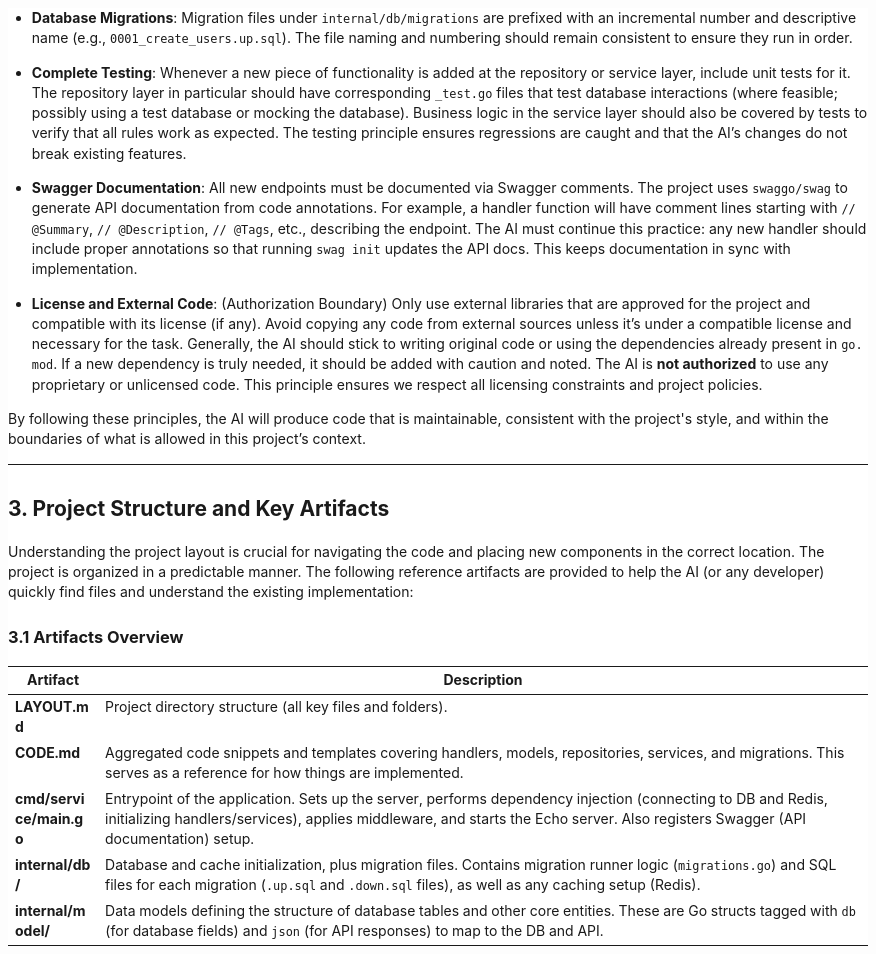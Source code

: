   - **Database Migrations**: Migration files under `internal/db/migrations` are prefixed with an incremental number and descriptive name (e.g., `0001_create_users.up.sql`). The file naming and numbering should remain consistent to ensure they run in order.

- **Complete Testing**: Whenever a new piece of functionality is added at the repository or service layer, include unit tests for it. The repository layer in particular should have corresponding `_test.go` files that test database interactions (where feasible; possibly using a test database or mocking the database). Business logic in the service layer should also be covered by tests to verify that all rules work as expected. The testing principle ensures regressions are caught and that the AI’s changes do not break existing features.

- **Swagger Documentation**: All new endpoints must be documented via Swagger comments. The project uses `swaggo/swag` to generate API documentation from code annotations. For example, a handler function will have comment lines starting with `// @Summary`, `// @Description`, `// @Tags`, etc., describing the endpoint. The AI must continue this practice: any new handler should include proper annotations so that running `swag init` updates the API docs. This keeps documentation in sync with implementation.

- **License and External Code**: (Authorization Boundary) Only use external libraries that are approved for the project and compatible with its license (if any). Avoid copying any code from external sources unless it’s under a compatible license and necessary for the task. Generally, the AI should stick to writing original code or using the dependencies already present in `go.mod`. If a new dependency is truly needed, it should be added with caution and noted. The AI is **not authorized** to use any proprietary or unlicensed code. This principle ensures we respect all licensing constraints and project policies.

By following these principles, the AI will produce code that is maintainable, consistent with the project's style, and within the boundaries of what is allowed in this project’s context.

______________________________________________________________________

## 3. Project Structure and Key Artifacts

Understanding the project layout is crucial for navigating the code and placing new components in the correct location. The project is organized in a predictable manner. The following reference artifacts are provided to help the AI (or any developer) quickly find files and understand the existing implementation:

### 3.1 Artifacts Overview

| Artifact                 | Description                                                                                                                                                                                                                                                                                                                                                                                                    |
| ------------------------ | -------------------------------------------------------------------------------------------------------------------------------------------------------------------------------------------------------------------------------------------------------------------------------------------------------------------------------------------------------------------------------------------------------------- |
| **LAYOUT.md**            | Project directory structure (all key files and folders).                                                                                                                                                                                                                                                                                                                                                       |
| **CODE.md**              | Aggregated code snippets and templates covering handlers, models, repositories, services, and migrations. This serves as a reference for how things are implemented.                                                                                                                                                                                                                                           |
| **cmd/service/main.go**  | Entrypoint of the application. Sets up the server, performs dependency injection (connecting to DB and Redis, initializing handlers/services), applies middleware, and starts the Echo server. Also registers Swagger (API documentation) setup.                                                                                                                                                               |
| **internal/db/**         | Database and cache initialization, plus migration files. Contains migration runner logic (`migrations.go`) and SQL files for each migration (`.up.sql` and `.down.sql` files), as well as any caching setup (Redis).                                                                                                                                                                                           |
| **internal/model/**      | Data models defining the structure of database tables and other core entities. These are Go structs tagged with `db` (for database fields) and `json` (for API responses) to map to the DB and API.                                                                                                                                                                                                            |